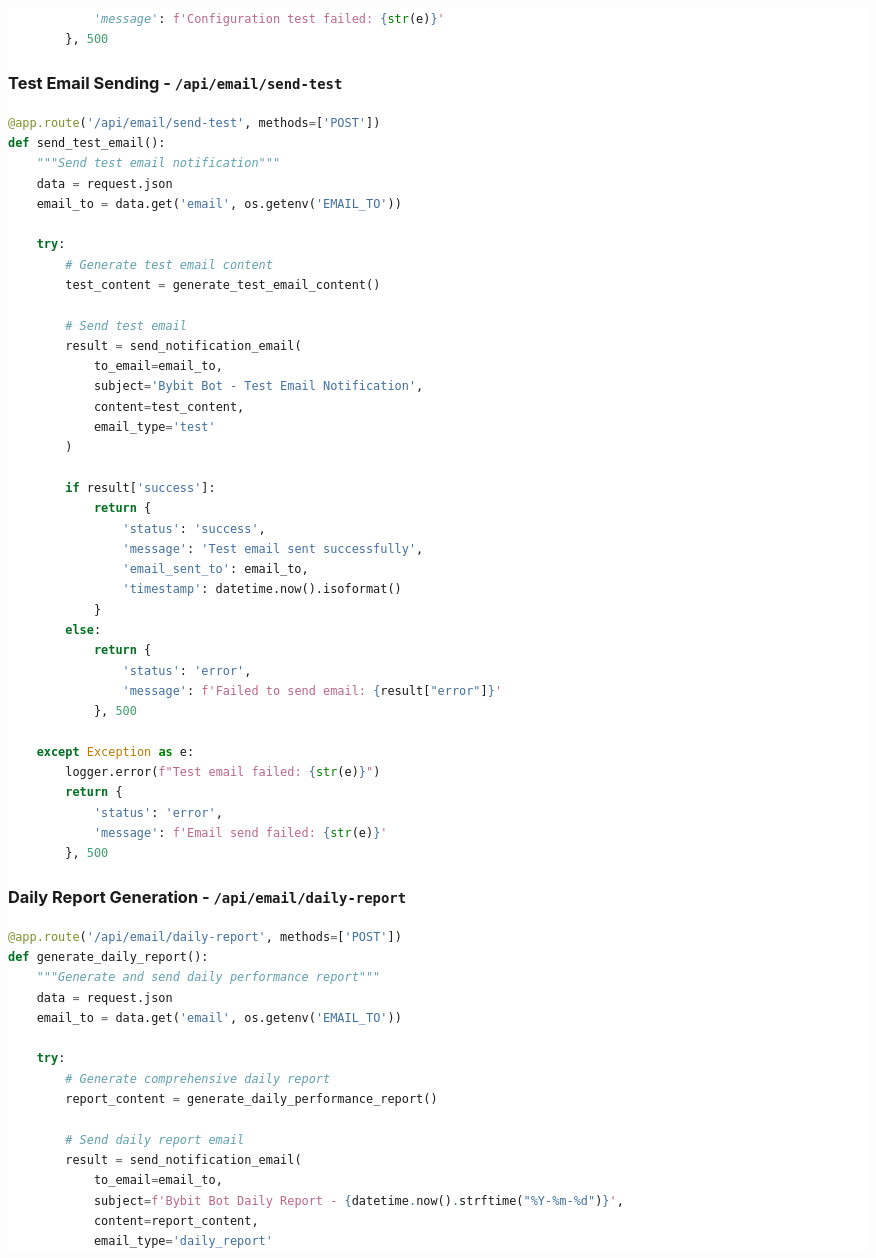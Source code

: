 ```python
            'message': f'Configuration test failed: {str(e)}'
        }, 500
```

### **Test Email Sending** - `/api/email/send-test`
```python
@app.route('/api/email/send-test', methods=['POST'])
def send_test_email():
    """Send test email notification"""
    data = request.json
    email_to = data.get('email', os.getenv('EMAIL_TO'))
    
    try:
        # Generate test email content
        test_content = generate_test_email_content()
        
        # Send test email
        result = send_notification_email(
            to_email=email_to,
            subject='Bybit Bot - Test Email Notification',
            content=test_content,
            email_type='test'
        )
        
        if result['success']:
            return {
                'status': 'success',
                'message': 'Test email sent successfully',
                'email_sent_to': email_to,
                'timestamp': datetime.now().isoformat()
            }
        else:
            return {
                'status': 'error',
                'message': f'Failed to send email: {result["error"]}'
            }, 500
            
    except Exception as e:
        logger.error(f"Test email failed: {str(e)}")
        return {
            'status': 'error',
            'message': f'Email send failed: {str(e)}'
        }, 500
```

### **Daily Report Generation** - `/api/email/daily-report`
```python
@app.route('/api/email/daily-report', methods=['POST'])
def generate_daily_report():
    """Generate and send daily performance report"""
    data = request.json
    email_to = data.get('email', os.getenv('EMAIL_TO'))
    
    try:
        # Generate comprehensive daily report
        report_content = generate_daily_performance_report()
        
        # Send daily report email
        result = send_notification_email(
            to_email=email_to,
            subject=f'Bybit Bot Daily Report - {datetime.now().strftime("%Y-%m-%d")}',
            content=report_content,
            email_type='daily_report'
```